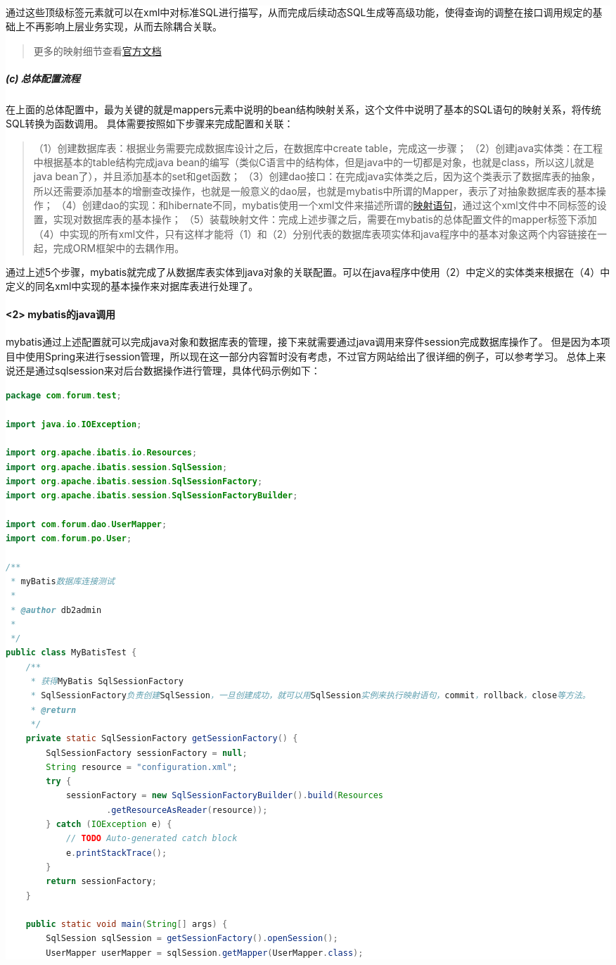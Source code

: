 通过这些顶级标签元素就可以在xml中对标准SQL进行描写，从而完成后续动态SQL生成等高级功能，使得查询的调整在接口调用规定的基础上不再影响上层业务实现，从而去除耦合关联。
>更多的映射细节查看[官方文档](http://mybatis.github.io/mybatis-3/zh/sqlmap-xml.html#)

##### (c) 总体配置流程 #####

在上面的总体配置中，最为关键的就是mappers元素中说明的bean结构映射关系，这个文件中说明了基本的SQL语句的映射关系，将传统SQL转换为函数调用。
具体需要按照如下步骤来完成配置和关联：

> （1）创建数据库表：根据业务需要完成数据库设计之后，在数据库中create table，完成这一步骤；
> （2）创建java实体类：在工程中根据基本的table结构完成java bean的编写（类似C语言中的结构体，但是java中的一切都是对象，也就是class，所以这儿就是java bean了），并且添加基本的set和get函数；
> （3）创建dao接口：在完成java实体类之后，因为这个类表示了数据库表的抽象，所以还需要添加基本的增删查改操作，也就是一般意义的dao层，也就是mybatis中所谓的Mapper，表示了对抽象数据库表的基本操作；
> （4）创建dao的实现：和hibernate不同，mybatis使用一个xml文件来描述所谓的[映射语句](http://mybatis.github.io/mybatis-3/zh/sqlmap-xml.html)，通过这个xml文件中不同标签的设置，实现对数据库表的基本操作；
> （5）装载映射文件：完成上述步骤之后，需要在mybatis的总体配置文件的mapper标签下添加（4）中实现的所有xml文件，只有这样才能将（1）和（2）分别代表的数据库表项实体和java程序中的基本对象这两个内容链接在一起，完成ORM框架中的去耦作用。

通过上述5个步骤，mybatis就完成了从数据库表实体到java对象的关联配置。可以在java程序中使用（2）中定义的实体类来根据在（4）中定义的同名xml中实现的基本操作来对据库表进行处理了。

#### <2> mybatis的java调用 ####
mybatis通过上述配置就可以完成java对象和数据库表的管理，接下来就需要通过java调用来穿件session完成数据库操作了。
但是因为本项目中使用Spring来进行session管理，所以现在这一部分内容暂时没有考虑，不过官方网站给出了很详细的例子，可以参考学习。
总体上来说还是通过sqlsession来对后台数据操作进行管理，具体代码示例如下：

```java
package com.forum.test;

import java.io.IOException;

import org.apache.ibatis.io.Resources;
import org.apache.ibatis.session.SqlSession;
import org.apache.ibatis.session.SqlSessionFactory;
import org.apache.ibatis.session.SqlSessionFactoryBuilder;

import com.forum.dao.UserMapper;
import com.forum.po.User;

/**
 * myBatis数据库连接测试
 * 
 * @author db2admin
 * 
 */
public class MyBatisTest {
	/**
	 * 获得MyBatis SqlSessionFactory  
	 * SqlSessionFactory负责创建SqlSession，一旦创建成功，就可以用SqlSession实例来执行映射语句，commit，rollback，close等方法。
	 * @return
	 */
	private static SqlSessionFactory getSessionFactory() {
		SqlSessionFactory sessionFactory = null;
		String resource = "configuration.xml";
		try {
			sessionFactory = new SqlSessionFactoryBuilder().build(Resources
					.getResourceAsReader(resource));
		} catch (IOException e) {
			// TODO Auto-generated catch block
			e.printStackTrace();
		}
		return sessionFactory;
	}

	public static void main(String[] args) {
		SqlSession sqlSession = getSessionFactory().openSession();
		UserMapper userMapper = sqlSession.getMapper(UserMapper.class);
```